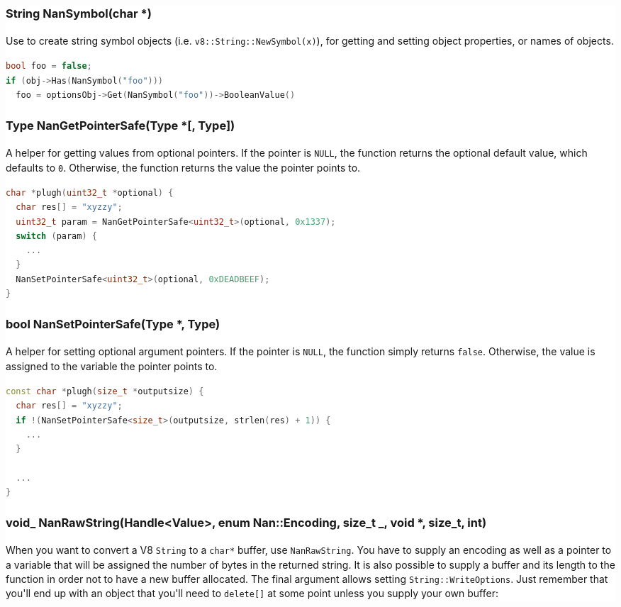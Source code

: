 ### String NanSymbol\(char \*\)

Use to create string symbol objects \(i.e. `v8::String::NewSymbol(x)`\), for getting and setting object properties, or names of objects.

```cpp
bool foo = false;
if (obj->Has(NanSymbol("foo")))
  foo = optionsObj->Get(NanSymbol("foo"))->BooleanValue()
```

### Type NanGetPointerSafe\(Type \*\[, Type\]\)

A helper for getting values from optional pointers. If the pointer is `NULL`, the function returns the optional default value, which defaults to `0`. Otherwise, the function returns the value the pointer points to.

```cpp
char *plugh(uint32_t *optional) {
  char res[] = "xyzzy";
  uint32_t param = NanGetPointerSafe<uint32_t>(optional, 0x1337);
  switch (param) {
    ...
  }
  NanSetPointerSafe<uint32_t>(optional, 0xDEADBEEF);
}
```

### bool NanSetPointerSafe\(Type \*, Type\)

A helper for setting optional argument pointers. If the pointer is `NULL`, the function simply returns `false`. Otherwise, the value is assigned to the variable the pointer points to.

```cpp
const char *plugh(size_t *outputsize) {
  char res[] = "xyzzy";
  if !(NanSetPointerSafe<size_t>(outputsize, strlen(res) + 1)) {
    ...
  }

  ...
}
```

### void_ NanRawString\(Handle&lt;Value&gt;, enum Nan::Encoding, size\_t _, void \*, size\_t, int\)

When you want to convert a V8 `String` to a `char*` buffer, use `NanRawString`. You have to supply an encoding as well as a pointer to a variable that will be assigned the number of bytes in the returned string. It is also possible to supply a buffer and its length to the function in order not to have a new buffer allocated. The final argument allows setting `String::WriteOptions`. Just remember that you'll end up with an object that you'll need to `delete[]` at some point unless you supply your own buffer:
